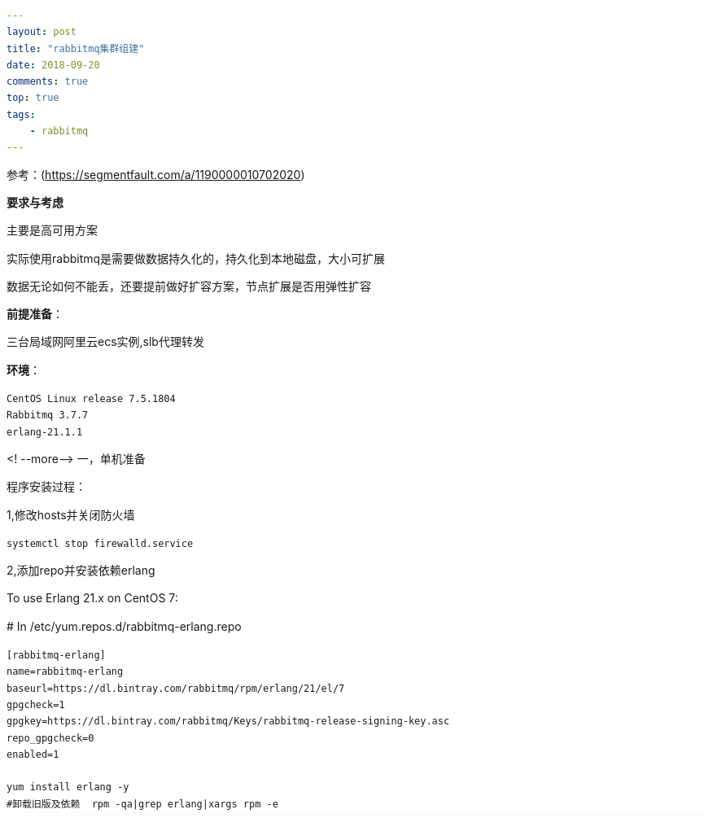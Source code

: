 ```yaml
---
layout: post
title: "rabbitmq集群组建"
date: 2018-09-20
comments: true
top: true
tags:
	- rabbitmq
---
```


参考：(https://segmentfault.com/a/1190000010702020)

**要求与考虑**

主要是高可用方案

实际使用rabbitmq是需要做数据持久化的，持久化到本地磁盘，大小可扩展

数据无论如何不能丢，还要提前做好扩容方案，节点扩展是否用弹性扩容

**前提准备**：

三台局域网阿里云ecs实例,slb代理转发

**环境**：

```
CentOS Linux release 7.5.1804
Rabbitmq 3.7.7    
erlang-21.1.1
```
<! --more-->
一，单机准备

程序安装过程：

1,修改hosts并关闭防火墙

```systemctl stop firewalld.service
systemctl stop firewalld.service
```

2,添加repo并安装依赖erlang

To use Erlang 21.x on CentOS 7:

\# In /etc/yum.repos.d/rabbitmq-erlang.repo

```[rabbitmq-erlang]
[rabbitmq-erlang]
name=rabbitmq-erlang
baseurl=https://dl.bintray.com/rabbitmq/rpm/erlang/21/el/7
gpgcheck=1
gpgkey=https://dl.bintray.com/rabbitmq/Keys/rabbitmq-release-signing-key.asc
repo_gpgcheck=0
enabled=1

yum install erlang -y    
#卸载旧版及依赖  rpm -qa|grep erlang|xargs rpm -e    
```

